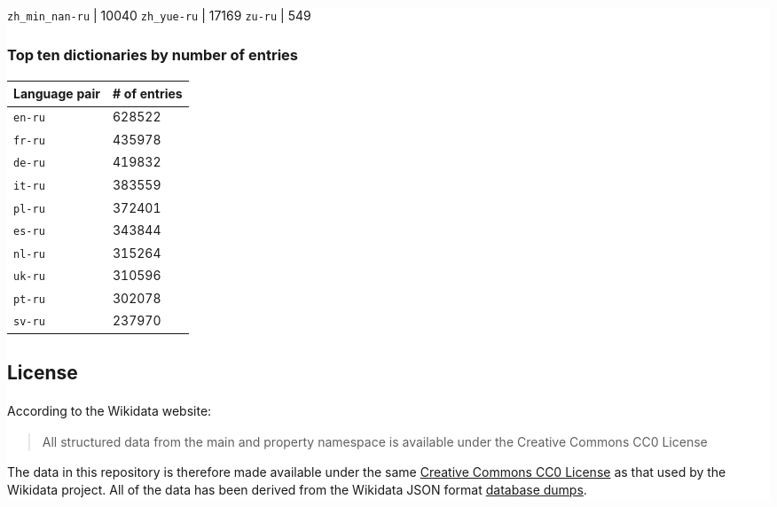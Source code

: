`zh_min_nan-ru` | 10040
`zh_yue-ru` | 17169
`zu-ru` | 549

### Top ten dictionaries by number of entries

Language pair | # of entries
------------- | ------------
`en-ru` | 628522
`fr-ru` | 435978
`de-ru` | 419832
`it-ru` | 383559
`pl-ru` | 372401
`es-ru` | 343844
`nl-ru` | 315264
`uk-ru` | 310596
`pt-ru` | 302078
`sv-ru` | 237970

## License

According to the Wikidata website:

> All structured data from the main and property namespace is available under the Creative Commons CC0 License

The data in this repository is therefore made available under the same [Creative Commons CC0 License](https://creativecommons.org/publicdomain/zero/1.0/) as that used by the Wikidata project. All of the data has been derived from the Wikidata JSON format [database dumps](https://dumps.wikimedia.org/wikidatawiki/entities/).

